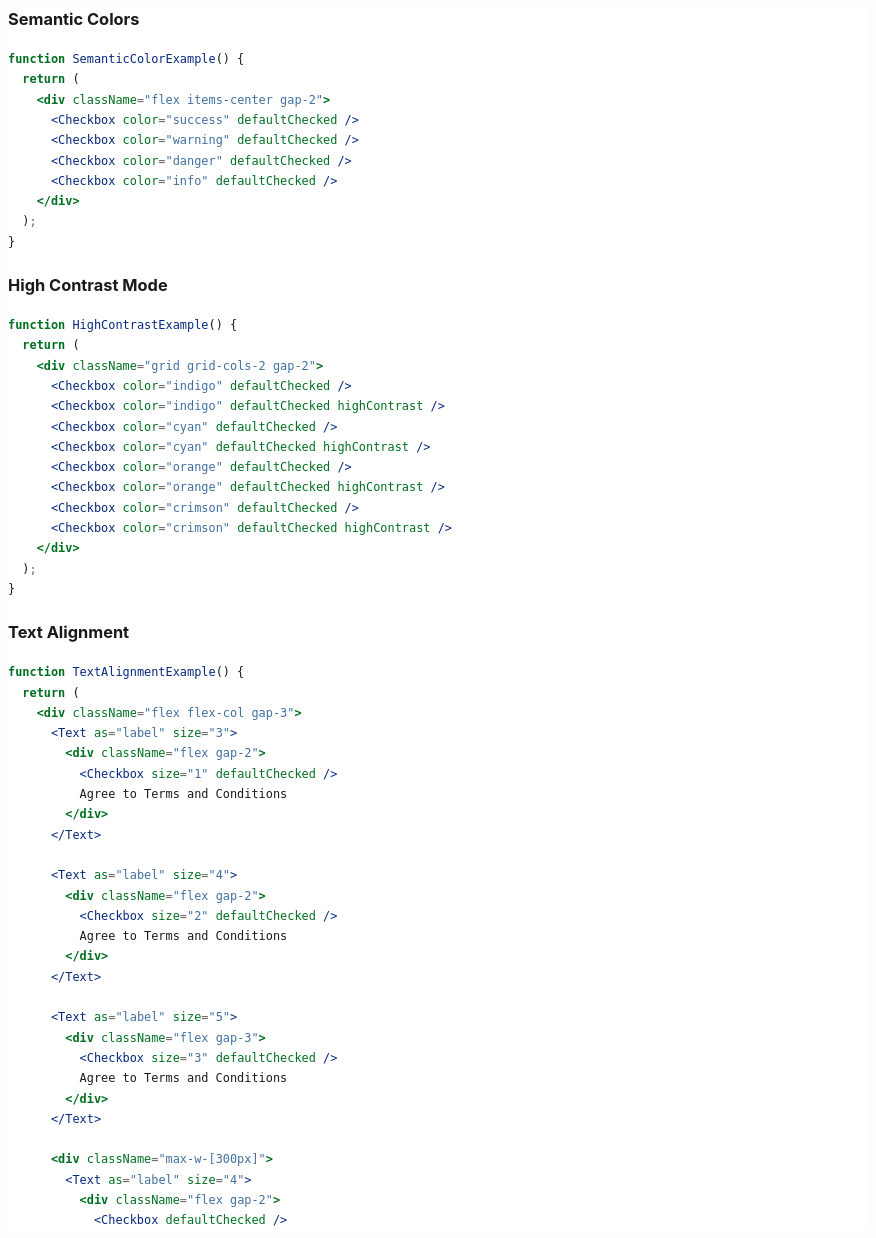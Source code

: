 ### Semantic Colors

```jsx
function SemanticColorExample() {
  return (
    <div className="flex items-center gap-2">
      <Checkbox color="success" defaultChecked />
      <Checkbox color="warning" defaultChecked />
      <Checkbox color="danger" defaultChecked />
      <Checkbox color="info" defaultChecked />
    </div>
  );
}
```

### High Contrast Mode

```jsx
function HighContrastExample() {
  return (
    <div className="grid grid-cols-2 gap-2">
      <Checkbox color="indigo" defaultChecked />
      <Checkbox color="indigo" defaultChecked highContrast />
      <Checkbox color="cyan" defaultChecked />
      <Checkbox color="cyan" defaultChecked highContrast />
      <Checkbox color="orange" defaultChecked />
      <Checkbox color="orange" defaultChecked highContrast />
      <Checkbox color="crimson" defaultChecked />
      <Checkbox color="crimson" defaultChecked highContrast />
    </div>
  );
}
```

### Text Alignment

```jsx
function TextAlignmentExample() {
  return (
    <div className="flex flex-col gap-3">
      <Text as="label" size="3">
        <div className="flex gap-2">
          <Checkbox size="1" defaultChecked />
          Agree to Terms and Conditions
        </div>
      </Text>

      <Text as="label" size="4">
        <div className="flex gap-2">
          <Checkbox size="2" defaultChecked />
          Agree to Terms and Conditions
        </div>
      </Text>

      <Text as="label" size="5">
        <div className="flex gap-3">
          <Checkbox size="3" defaultChecked />
          Agree to Terms and Conditions
        </div>
      </Text>

      <div className="max-w-[300px]">
        <Text as="label" size="4">
          <div className="flex gap-2">
            <Checkbox defaultChecked />
```